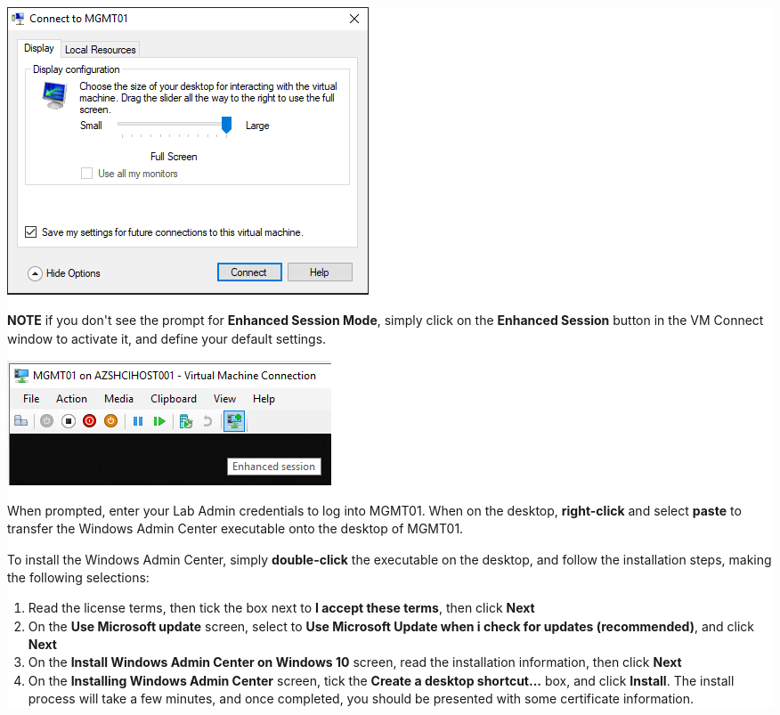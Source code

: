 ![Establish a VM Connect session to MGMT01](/media/connect_to_mgmt01.png "Establish a VM Connect session to MGMT01")

**NOTE** if you don't see the prompt for **Enhanced Session Mode**, simply click on the **Enhanced Session** button in the VM Connect window to activate it, and define your default settings.

![Enhanced Session Mode button](/media/enhanced_session.png "Enhanced Session Mode button")

When prompted, enter your Lab Admin credentials to log into MGMT01.  When on the desktop, **right-click** and select **paste** to transfer the Windows Admin Center executable onto the desktop of MGMT01.

To install the Windows Admin Center, simply **double-click** the executable on the desktop, and follow the installation steps, making the following selections:

1. Read the license terms, then tick the box next to **I accept these terms**, then click **Next**
2. On the **Use Microsoft update** screen, select to **Use Microsoft Update when i check for updates (recommended)**, and click **Next**
3. On the **Install Windows Admin Center on Windows 10** screen, read the installation information, then click **Next**
4. On the **Installing Windows Admin Center** screen, tick the **Create a desktop shortcut...** box, and click **Install**. The install process will take a few minutes, and once completed, you should be presented with some certificate information.
